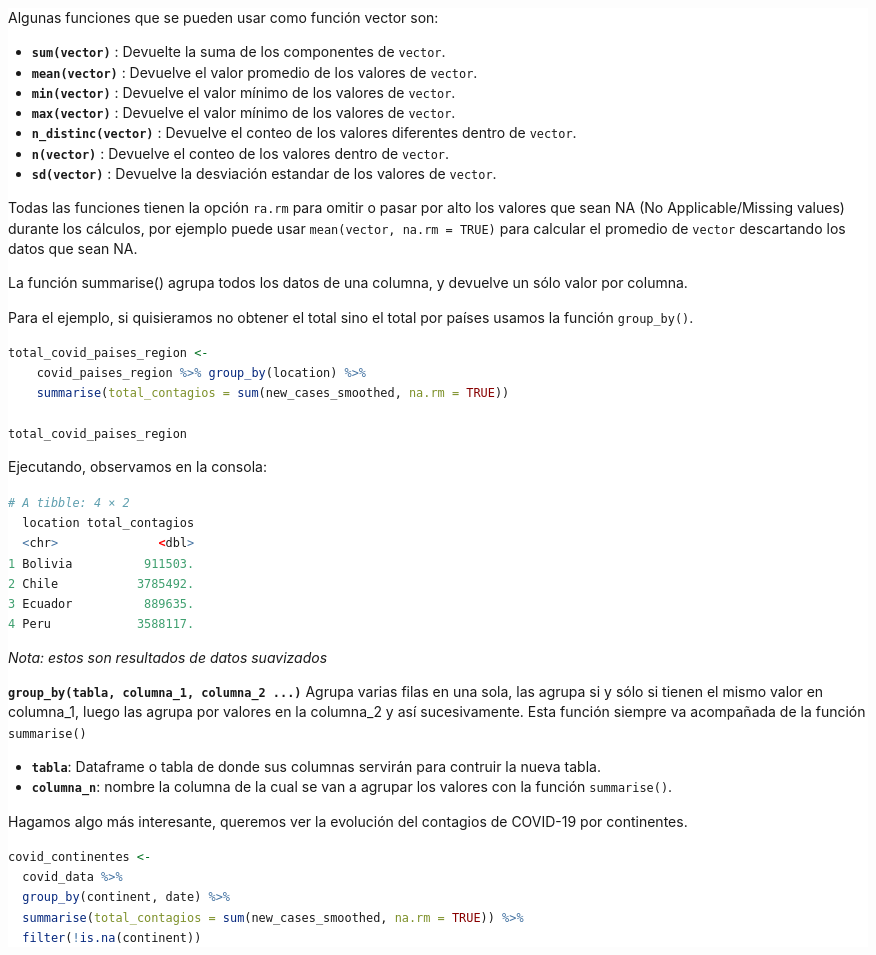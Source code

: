 Algunas funciones que se pueden usar como función vector son:

* **`sum(vector)`** : Devuelte la suma de los componentes de `vector`.
* **`mean(vector)`** : Devuelve el valor promedio de los valores de `vector`.
* **`min(vector)`** : Devuelve el valor mínimo de los valores de `vector`.
* **`max(vector)`** : Devuelve el valor mínimo de los valores de `vector`.
* **`n_distinc(vector)`** : Devuelve el conteo de los valores diferentes dentro de `vector`.
* **`n(vector)`** : Devuelve el conteo de los valores dentro de `vector`.
* **`sd(vector)`** : Devuelve la desviación estandar de los valores de `vector`.

Todas las funciones tienen la opción `ra.rm` para omitir o pasar por alto los valores que sean NA (No Applicable/Missing values) durante los cálculos, por ejemplo puede usar `mean(vector, na.rm = TRUE)` para calcular el promedio de `vector` descartando los datos que sean NA.

La función summarise() agrupa todos los datos de una columna, y devuelve un sólo valor por columna.

Para el ejemplo, si quisieramos no obtener el total sino el total por países usamos la función `group_by()`.

```r
total_covid_paises_region <-
    covid_paises_region %>% group_by(location) %>% 
    summarise(total_contagios = sum(new_cases_smoothed, na.rm = TRUE))

total_covid_paises_region
```

Ejecutando, observamos en la consola:

```r
# A tibble: 4 × 2
  location total_contagios
  <chr>              <dbl>
1 Bolivia          911503.
2 Chile           3785492.
3 Ecuador          889635.
4 Peru            3588117.
```
_Nota: estos son resultados de datos suavizados_

**`group_by(tabla, columna_1, columna_2 ...)`**
Agrupa varias filas en una sola, las agrupa si y sólo si tienen el mismo valor en columna_1, luego las agrupa por valores en la  columna_2 y así sucesivamente. Esta función siempre va acompañada de la función `summarise()`

- **`tabla`**: Dataframe o tabla de donde sus columnas servirán para contruir la nueva tabla.
- **`columna_n`**: nombre la columna de la cual se van a agrupar los valores con la función `summarise()`.

Hagamos algo más interesante, queremos ver la evolución del contagios de COVID-19 por continentes.

```r
covid_continentes <-
  covid_data %>% 
  group_by(continent, date) %>% 
  summarise(total_contagios = sum(new_cases_smoothed, na.rm = TRUE)) %>% 
  filter(!is.na(continent))
```
